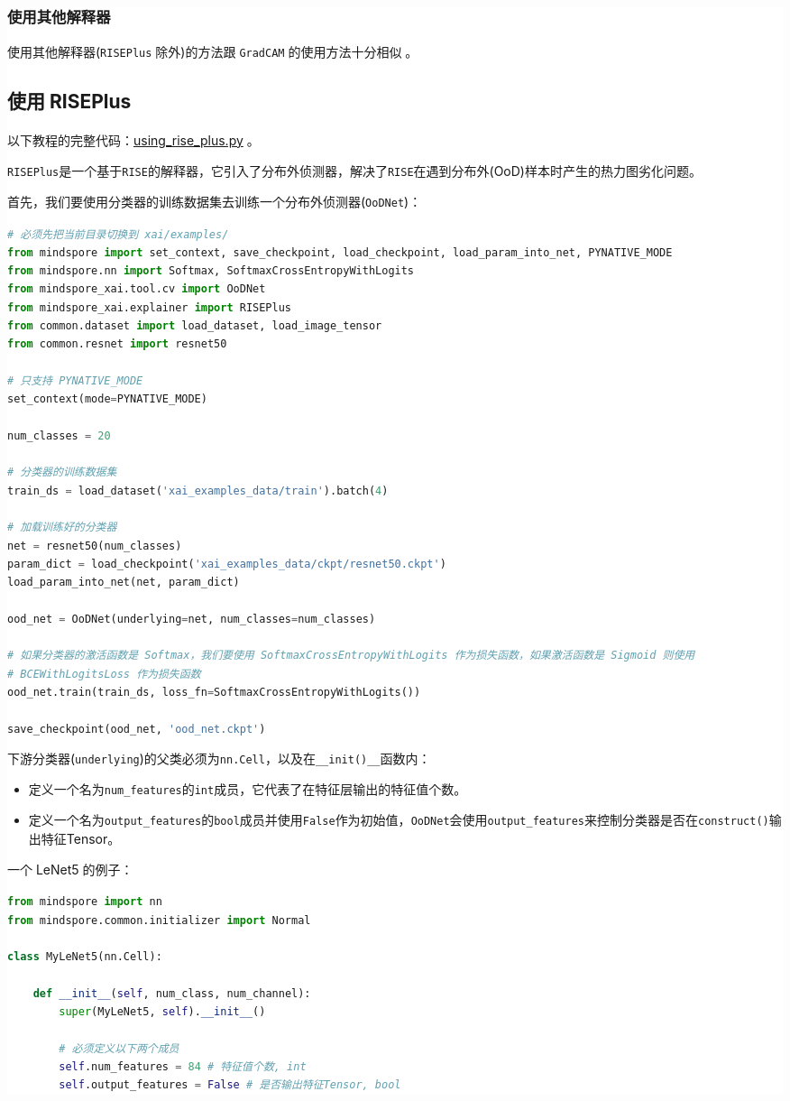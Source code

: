 ### 使用其他解释器

使用其他解释器(`RISEPlus` 除外)的方法跟 `GradCAM` 的使用方法十分相似 。

## 使用 RISEPlus

以下教程的完整代码：[using_rise_plus.py](https://gitee.com/mindspore/xai/blob/r2.0.0-alpha/examples/using_rise_plus.py) 。

`RISEPlus`是一个基于`RISE`的解释器，它引入了分布外侦测器，解决了`RISE`在遇到分布外(OoD)样本时产生的热力图劣化问题。

首先，我们要使用分类器的训练数据集去训练一个分布外侦测器(`OoDNet`)：

```python
# 必须先把当前目录切换到 xai/examples/
from mindspore import set_context, save_checkpoint, load_checkpoint, load_param_into_net, PYNATIVE_MODE
from mindspore.nn import Softmax, SoftmaxCrossEntropyWithLogits
from mindspore_xai.tool.cv import OoDNet
from mindspore_xai.explainer import RISEPlus
from common.dataset import load_dataset, load_image_tensor
from common.resnet import resnet50

# 只支持 PYNATIVE_MODE
set_context(mode=PYNATIVE_MODE)

num_classes = 20

# 分类器的训练数据集
train_ds = load_dataset('xai_examples_data/train').batch(4)

# 加载训练好的分类器
net = resnet50(num_classes)
param_dict = load_checkpoint('xai_examples_data/ckpt/resnet50.ckpt')
load_param_into_net(net, param_dict)

ood_net = OoDNet(underlying=net, num_classes=num_classes)

# 如果分类器的激活函数是 Softmax，我们要使用 SoftmaxCrossEntropyWithLogits 作为损失函数，如果激活函数是 Sigmoid 则使用
# BCEWithLogitsLoss 作为损失函数
ood_net.train(train_ds, loss_fn=SoftmaxCrossEntropyWithLogits())

save_checkpoint(ood_net, 'ood_net.ckpt')
```

下游分类器(`underlying`)的父类必须为`nn.Cell`，以及在`__init()__`函数内：

- 定义一个名为`num_features`的`int`成员，它代表了在特征层输出的特征值个数。

- 定义一个名为`output_features`的`bool`成员并使用`False`作为初始值，`OoDNet`会使用`output_features`来控制分类器是否在`construct()`输出特征Tensor。

一个 LeNet5 的例子：

```python
from mindspore import nn
from mindspore.common.initializer import Normal

class MyLeNet5(nn.Cell):

    def __init__(self, num_class, num_channel):
        super(MyLeNet5, self).__init__()

        # 必须定义以下两个成员
        self.num_features = 84 # 特征值个数, int
        self.output_features = False # 是否输出特征Tensor, bool

```